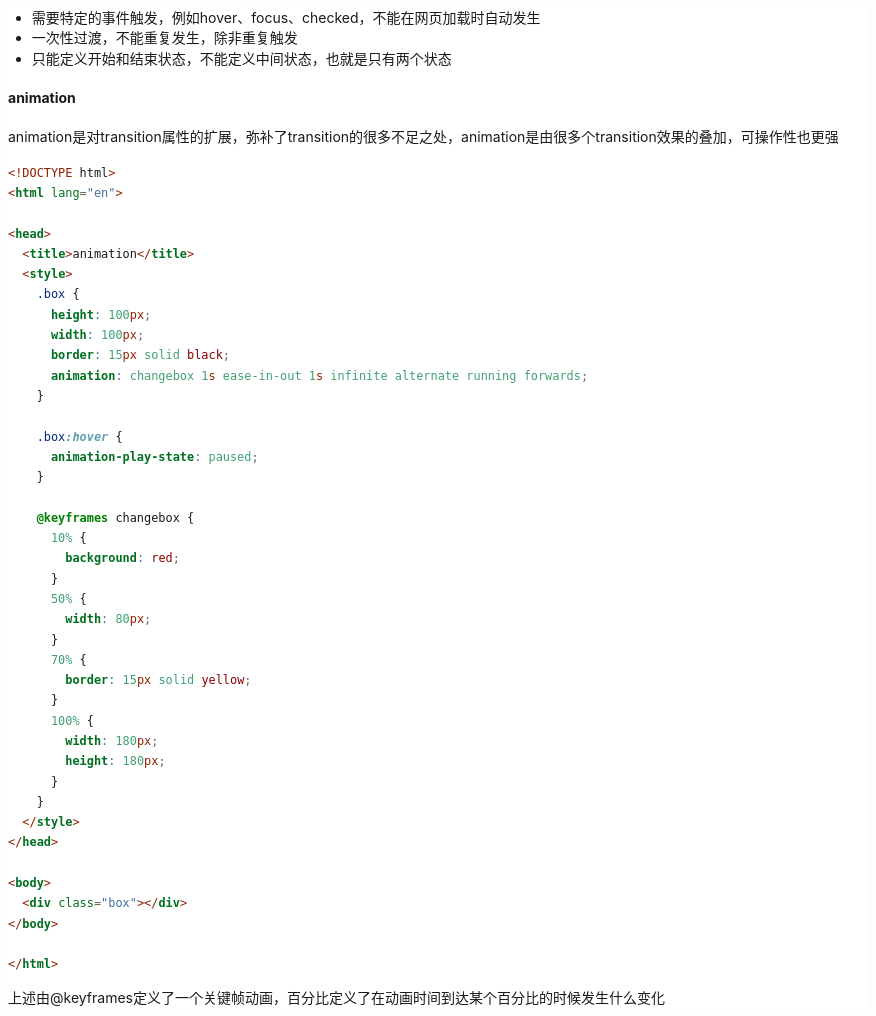 + 需要特定的事件触发，例如hover、focus、checked，不能在网页加载时自动发生
+ 一次性过渡，不能重复发生，除非重复触发
+ 只能定义开始和结束状态，不能定义中间状态，也就是只有两个状态

#### animation

animation是对transition属性的扩展，弥补了transition的很多不足之处，animation是由很多个transition效果的叠加，可操作性也更强

```html
<!DOCTYPE html>
<html lang="en">

<head>
  <title>animation</title>
  <style>
    .box {
      height: 100px;
      width: 100px;
      border: 15px solid black;
      animation: changebox 1s ease-in-out 1s infinite alternate running forwards;
    }

    .box:hover {
      animation-play-state: paused;
    }

    @keyframes changebox {
      10% {
        background: red;
      }
      50% {
        width: 80px;
      }
      70% {
        border: 15px solid yellow;
      }
      100% {
        width: 180px;
        height: 180px;
      }
    }
  </style>
</head>

<body>
  <div class="box"></div>
</body>

</html>
```

上述由@keyframes定义了一个关键帧动画，百分比定义了在动画时间到达某个百分比的时候发生什么变化
